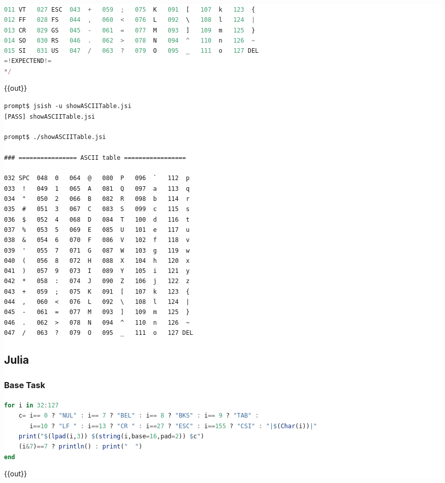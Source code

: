 ```javascript
011 VT   027 ESC  043  +   059  ;   075  K   091  [   107  k   123  {
012 FF   028 FS   044  ,   060  <   076  L   092  \   108  l   124  |
013 CR   029 GS   045  -   061  =   077  M   093  ]   109  m   125  }
014 SO   030 RS   046  .   062  >   078  N   094  ^   110  n   126  ~
015 SI   031 US   047  /   063  ?   079  O   095  _   111  o   127 DEL
=!EXPECTEND!=
*/
```

{{out}}

```txt
prompt$ jsish -u showASCIITable.jsi
[PASS] showASCIITable.jsi

prompt$ ./showASCIITable.jsi

### ================ ASCII table =================

032 SPC  048  0   064  @   080  P   096  `   112  p
033  !   049  1   065  A   081  Q   097  a   113  q
034  "   050  2   066  B   082  R   098  b   114  r
035  #   051  3   067  C   083  S   099  c   115  s
036  $   052  4   068  D   084  T   100  d   116  t
037  %   053  5   069  E   085  U   101  e   117  u
038  &   054  6   070  F   086  V   102  f   118  v
039  '   055  7   071  G   087  W   103  g   119  w
040  (   056  8   072  H   088  X   104  h   120  x
041  )   057  9   073  I   089  Y   105  i   121  y
042  *   058  :   074  J   090  Z   106  j   122  z
043  +   059  ;   075  K   091  [   107  k   123  {
044  ,   060  <   076  L   092  \   108  l   124  |
045  -   061  =   077  M   093  ]   109  m   125  }
046  .   062  >   078  N   094  ^   110  n   126  ~
047  /   063  ?   079  O   095  _   111  o   127 DEL
```



## Julia


### Base Task


```julia
for i in 32:127
    c= i== 0 ? "NUL" : i== 7 ? "BEL" : i== 8 ? "BKS" : i== 9 ? "TAB" :
       i==10 ? "LF " : i==13 ? "CR " : i==27 ? "ESC" : i==155 ? "CSI" : "|$(Char(i))|"
    print("$(lpad(i,3)) $(string(i,base=16,pad=2)) $c")
    (i&7)==7 ? println() : print("  ")
end
```
{{out}}
